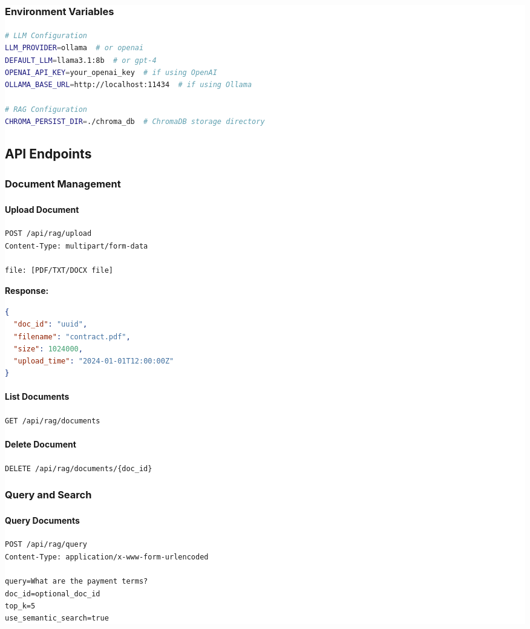 ### Environment Variables

```bash
# LLM Configuration
LLM_PROVIDER=ollama  # or openai
DEFAULT_LLM=llama3.1:8b  # or gpt-4
OPENAI_API_KEY=your_openai_key  # if using OpenAI
OLLAMA_BASE_URL=http://localhost:11434  # if using Ollama

# RAG Configuration
CHROMA_PERSIST_DIR=./chroma_db  # ChromaDB storage directory
```

## API Endpoints

### Document Management

#### Upload Document
```http
POST /api/rag/upload
Content-Type: multipart/form-data

file: [PDF/TXT/DOCX file]
```

**Response:**
```json
{
  "doc_id": "uuid",
  "filename": "contract.pdf",
  "size": 1024000,
  "upload_time": "2024-01-01T12:00:00Z"
}
```

#### List Documents
```http
GET /api/rag/documents
```

#### Delete Document
```http
DELETE /api/rag/documents/{doc_id}
```

### Query and Search

#### Query Documents
```http
POST /api/rag/query
Content-Type: application/x-www-form-urlencoded

query=What are the payment terms?
doc_id=optional_doc_id
top_k=5
use_semantic_search=true
```
